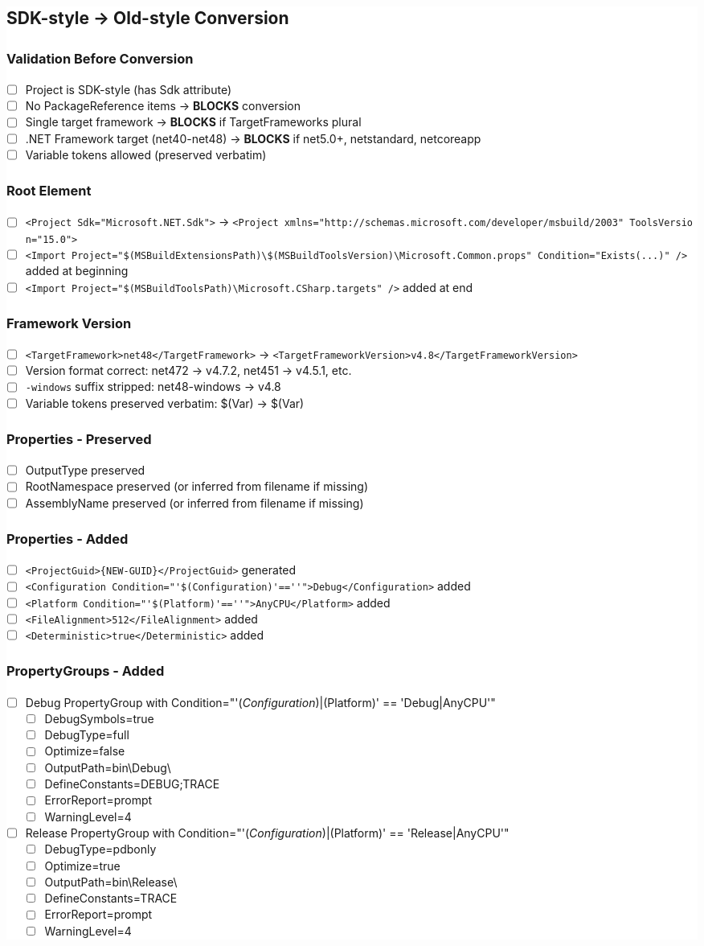 ## SDK-style → Old-style Conversion

### Validation Before Conversion
- [ ] Project is SDK-style (has Sdk attribute)
- [ ] No PackageReference items → **BLOCKS** conversion
- [ ] Single target framework → **BLOCKS** if TargetFrameworks plural
- [ ] .NET Framework target (net40-net48) → **BLOCKS** if net5.0+, netstandard, netcoreapp
- [ ] Variable tokens allowed (preserved verbatim)

### Root Element
- [ ] `<Project Sdk="Microsoft.NET.Sdk">` → `<Project xmlns="http://schemas.microsoft.com/developer/msbuild/2003" ToolsVersion="15.0">`
- [ ] `<Import Project="$(MSBuildExtensionsPath)\$(MSBuildToolsVersion)\Microsoft.Common.props" Condition="Exists(...)" />` added at beginning
- [ ] `<Import Project="$(MSBuildToolsPath)\Microsoft.CSharp.targets" />` added at end

### Framework Version
- [ ] `<TargetFramework>net48</TargetFramework>` → `<TargetFrameworkVersion>v4.8</TargetFrameworkVersion>`
- [ ] Version format correct: net472 → v4.7.2, net451 → v4.5.1, etc.
- [ ] `-windows` suffix stripped: net48-windows → v4.8
- [ ] Variable tokens preserved verbatim: $(Var) → $(Var)

### Properties - Preserved
- [ ] OutputType preserved
- [ ] RootNamespace preserved (or inferred from filename if missing)
- [ ] AssemblyName preserved (or inferred from filename if missing)

### Properties - Added
- [ ] `<ProjectGuid>{NEW-GUID}</ProjectGuid>` generated
- [ ] `<Configuration Condition="'$(Configuration)'==''">Debug</Configuration>` added
- [ ] `<Platform Condition="'$(Platform)'==''">AnyCPU</Platform>` added
- [ ] `<FileAlignment>512</FileAlignment>` added
- [ ] `<Deterministic>true</Deterministic>` added

### PropertyGroups - Added
- [ ] Debug PropertyGroup with Condition="'$(Configuration)|$(Platform)' == 'Debug|AnyCPU'"
  - [ ] DebugSymbols=true
  - [ ] DebugType=full
  - [ ] Optimize=false
  - [ ] OutputPath=bin\Debug\
  - [ ] DefineConstants=DEBUG;TRACE
  - [ ] ErrorReport=prompt
  - [ ] WarningLevel=4

- [ ] Release PropertyGroup with Condition="'$(Configuration)|$(Platform)' == 'Release|AnyCPU'"
  - [ ] DebugType=pdbonly
  - [ ] Optimize=true
  - [ ] OutputPath=bin\Release\
  - [ ] DefineConstants=TRACE
  - [ ] ErrorReport=prompt
  - [ ] WarningLevel=4
